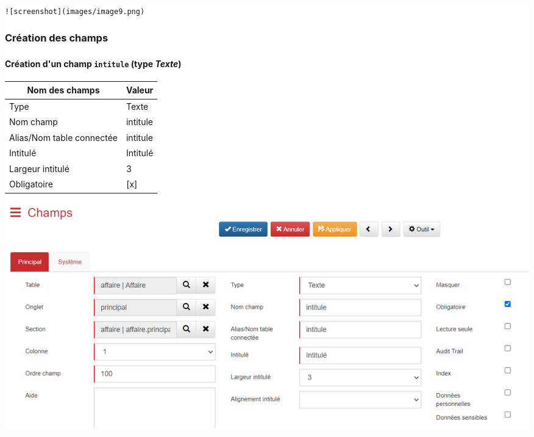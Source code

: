     ![screenshot](images/image9.png)

### Création des champs

#### Création d'un champ `intitule` (type *Texte*)

| Nom des champs | Valeur                          |
|----------------|-------------------------------|
| Type            | Texte           |
| Nom champ       | intitule |
| Alias/Nom table connectée   | intitule |
| Intitulé   | Intitulé |
| Largeur intitulé   | 3 |
| Obligatoire        | [x] |

![screenshot](images/image8.png)